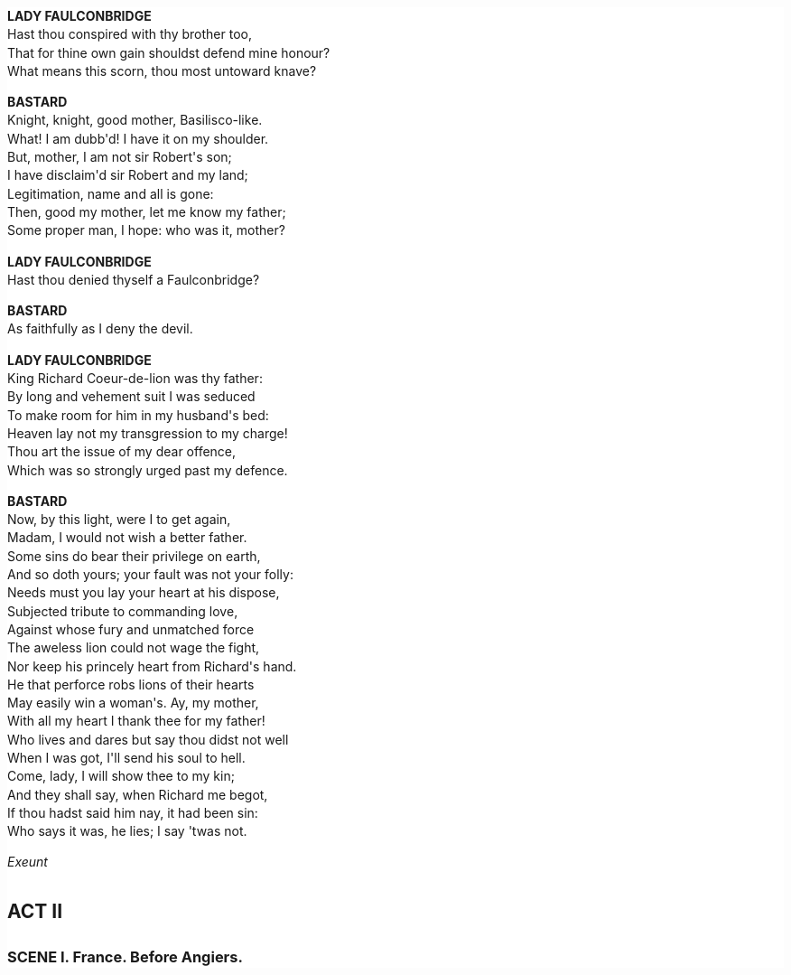 **LADY FAULCONBRIDGE**  
Hast thou conspired with thy brother too,  
That for thine own gain shouldst defend mine honour?  
What means this scorn, thou most untoward knave?

**BASTARD**  
Knight, knight, good mother, Basilisco-like.  
What! I am dubb'd! I have it on my shoulder.  
But, mother, I am not sir Robert's son;  
I have disclaim'd sir Robert and my land;  
Legitimation, name and all is gone:  
Then, good my mother, let me know my father;  
Some proper man, I hope: who was it, mother?

**LADY FAULCONBRIDGE**  
Hast thou denied thyself a Faulconbridge?

**BASTARD**  
As faithfully as I deny the devil.

**LADY FAULCONBRIDGE**  
King Richard Coeur-de-lion was thy father:  
By long and vehement suit I was seduced  
To make room for him in my husband's bed:  
Heaven lay not my transgression to my charge!  
Thou art the issue of my dear offence,  
Which was so strongly urged past my defence.

**BASTARD**  
Now, by this light, were I to get again,  
Madam, I would not wish a better father.  
Some sins do bear their privilege on earth,  
And so doth yours; your fault was not your folly:  
Needs must you lay your heart at his dispose,  
Subjected tribute to commanding love,  
Against whose fury and unmatched force  
The aweless lion could not wage the fight,  
Nor keep his princely heart from Richard's hand.  
He that perforce robs lions of their hearts  
May easily win a woman's. Ay, my mother,  
With all my heart I thank thee for my father!  
Who lives and dares but say thou didst not well  
When I was got, I'll send his soul to hell.  
Come, lady, I will show thee to my kin;  
And they shall say, when Richard me begot,  
If thou hadst said him nay, it had been sin:  
Who says it was, he lies; I say 'twas not.

*Exeunt*

## ACT II

### SCENE I. France. Before Angiers.
